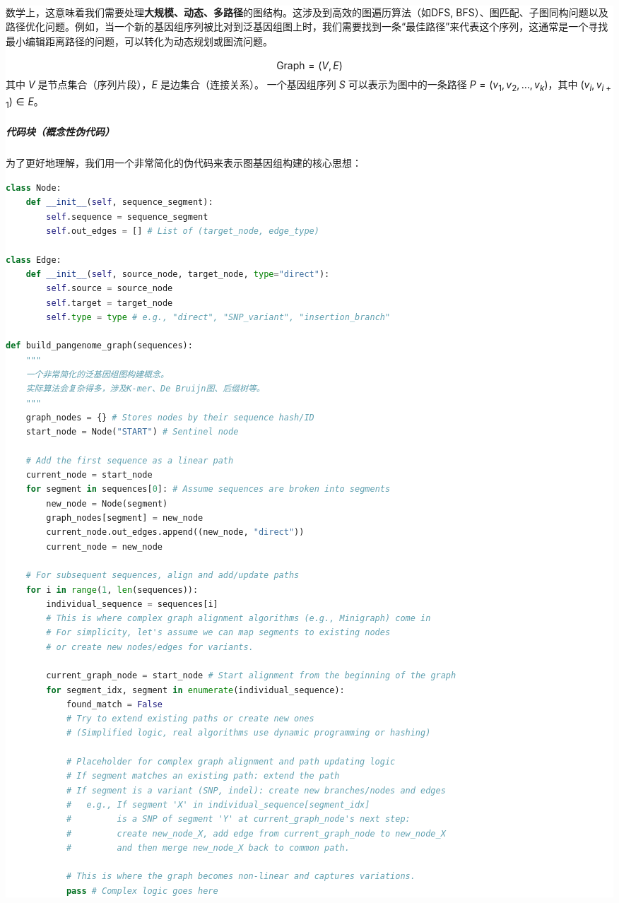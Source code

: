 数学上，这意味着我们需要处理**大规模、动态、多路径**的图结构。这涉及到高效的图遍历算法（如DFS, BFS）、图匹配、子图同构问题以及路径优化问题。例如，当一个新的基因组序列被比对到泛基因组图上时，我们需要找到一条“最佳路径”来代表这个序列，这通常是一个寻找最小编辑距离路径的问题，可以转化为动态规划或图流问题。

$$
\text{Graph} = (V, E)
$$
其中 $V$ 是节点集合（序列片段），$E$ 是边集合（连接关系）。
一个基因组序列 $S$ 可以表示为图中的一条路径 $P = (v_1, v_2, \dots, v_k)$，其中 $(v_i, v_{i+1}) \in E$。

##### 代码块（概念性伪代码）

为了更好地理解，我们用一个非常简化的伪代码来表示图基因组构建的核心思想：

```python
class Node:
    def __init__(self, sequence_segment):
        self.sequence = sequence_segment
        self.out_edges = [] # List of (target_node, edge_type)

class Edge:
    def __init__(self, source_node, target_node, type="direct"):
        self.source = source_node
        self.target = target_node
        self.type = type # e.g., "direct", "SNP_variant", "insertion_branch"

def build_pangenome_graph(sequences):
    """
    一个非常简化的泛基因组图构建概念。
    实际算法会复杂得多，涉及K-mer、De Bruijn图、后缀树等。
    """
    graph_nodes = {} # Stores nodes by their sequence hash/ID
    start_node = Node("START") # Sentinel node

    # Add the first sequence as a linear path
    current_node = start_node
    for segment in sequences[0]: # Assume sequences are broken into segments
        new_node = Node(segment)
        graph_nodes[segment] = new_node
        current_node.out_edges.append((new_node, "direct"))
        current_node = new_node

    # For subsequent sequences, align and add/update paths
    for i in range(1, len(sequences)):
        individual_sequence = sequences[i]
        # This is where complex graph alignment algorithms (e.g., Minigraph) come in
        # For simplicity, let's assume we can map segments to existing nodes
        # or create new nodes/edges for variants.

        current_graph_node = start_node # Start alignment from the beginning of the graph
        for segment_idx, segment in enumerate(individual_sequence):
            found_match = False
            # Try to extend existing paths or create new ones
            # (Simplified logic, real algorithms use dynamic programming or hashing)
            
            # Placeholder for complex graph alignment and path updating logic
            # If segment matches an existing path: extend the path
            # If segment is a variant (SNP, indel): create new branches/nodes and edges
            #   e.g., If segment 'X' in individual_sequence[segment_idx]
            #         is a SNP of segment 'Y' at current_graph_node's next step:
            #         create new_node_X, add edge from current_graph_node to new_node_X
            #         and then merge new_node_X back to common path.
            
            # This is where the graph becomes non-linear and captures variations.
            pass # Complex logic goes here

```